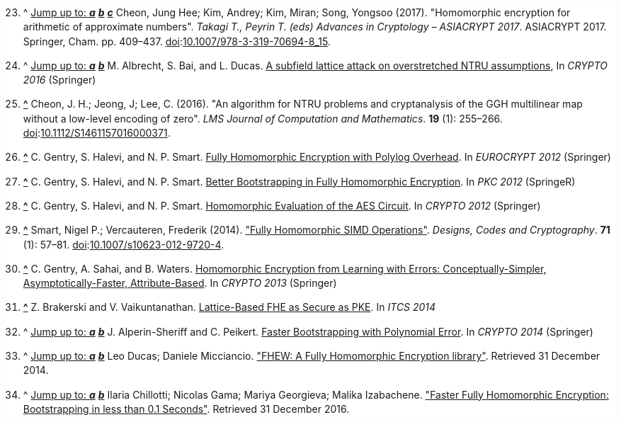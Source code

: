 23. ^ [Jump up to: ***a***](https://en.wikipedia.org/wiki/Homomorphic_encryption#cite_ref-CKKS17_23-0)  [***b***](https://en.wikipedia.org/wiki/Homomorphic_encryption#cite_ref-CKKS17_23-1)  [***c***](https://en.wikipedia.org/wiki/Homomorphic_encryption#cite_ref-CKKS17_23-2)  Cheon, Jung Hee; Kim, Andrey; Kim, Miran; Song, Yongsoo (2017). "Homomorphic encryption for arithmetic of approximate numbers". *Takagi T., Peyrin T. (eds) Advances in Cryptology – ASIACRYPT 2017*. ASIACRYPT 2017. Springer, Cham. pp. 409–437. [doi](https://en.wikipedia.org/wiki/Digital_object_identifier):[10.1007/978-3-319-70694-8_15](https://doi.org/10.1007%2F978-3-319-70694-8_15).

24. ^ [Jump up to: ***a***](https://en.wikipedia.org/wiki/Homomorphic_encryption#cite_ref-ABD16_24-0)  [***b***](https://en.wikipedia.org/wiki/Homomorphic_encryption#cite_ref-ABD16_24-1)  M. Albrecht, S. Bai, and L. Ducas. [A subfield lattice attack on overstretched NTRU assumptions](https://eprint.iacr.org/2016/127), In *CRYPTO 2016* (Springer)

25. **[^](https://en.wikipedia.org/wiki/Homomorphic_encryption#cite_ref-CJL16_25-0)**  Cheon, J. H.; Jeong, J; Lee, C. (2016). "An algorithm for NTRU problems and cryptanalysis of the GGH multilinear map without a low-level encoding of zero". *LMS Journal of Computation and Mathematics*. **19** (1): 255–266. [doi](https://en.wikipedia.org/wiki/Digital_object_identifier):[10.1112/S1461157016000371](https://doi.org/10.1112%2FS1461157016000371).

26. **[^](https://en.wikipedia.org/wiki/Homomorphic_encryption#cite_ref-GHS12a_26-0)**  C. Gentry, S. Halevi, and N. P. Smart. [Fully Homomorphic Encryption with Polylog Overhead](http://eprint.iacr.org/2011/566). In *EUROCRYPT 2012* (Springer)

27. **[^](https://en.wikipedia.org/wiki/Homomorphic_encryption#cite_ref-GHS12b_27-0)**  C. Gentry, S. Halevi, and N. P. Smart. [Better Bootstrapping in Fully Homomorphic Encryption](http://eprint.iacr.org/2011/680). In *PKC 2012* (SpringeR)

28. **[^](https://en.wikipedia.org/wiki/Homomorphic_encryption#cite_ref-GHS12c_28-0)**  C. Gentry, S. Halevi, and N. P. Smart. [Homomorphic Evaluation of the AES Circuit](http://eprint.iacr.org/2012/099). In *CRYPTO 2012* (Springer)

29. **[^](https://en.wikipedia.org/wiki/Homomorphic_encryption#cite_ref-SV11_29-0)**  Smart, Nigel P.; Vercauteren, Frederik (2014). ["Fully Homomorphic SIMD Operations"](http://eprint.iacr.org/2011/133). *Designs, Codes and Cryptography*. **71** (1): 57–81. [doi](https://en.wikipedia.org/wiki/Digital_object_identifier):[10.1007/s10623-012-9720-4](https://doi.org/10.1007%2Fs10623-012-9720-4).

30. **[^](https://en.wikipedia.org/wiki/Homomorphic_encryption#cite_ref-GSW13_30-0)**  C. Gentry, A. Sahai, and B. Waters. [Homomorphic Encryption from Learning with Errors: Conceptually-Simpler, Asymptotically-Faster, Attribute-Based](http://eprint.iacr.org/2013/340). In *CRYPTO 2013* (Springer)

31. **[^](https://en.wikipedia.org/wiki/Homomorphic_encryption#cite_ref-31)**  Z. Brakerski and V. Vaikuntanathan. [Lattice-Based FHE as Secure as PKE](http://eprint.iacr.org/2013/541). In *ITCS 2014*

32. ^ [Jump up to: ***a***](https://en.wikipedia.org/wiki/Homomorphic_encryption#cite_ref-AP14_32-0)  [***b***](https://en.wikipedia.org/wiki/Homomorphic_encryption#cite_ref-AP14_32-1)  J. Alperin-Sheriff and C. Peikert. [Faster Bootstrapping with Polynomial Error](http://eprint.iacr.org/2014/094). In *CRYPTO 2014* (Springer)

33. ^ [Jump up to: ***a***](https://en.wikipedia.org/wiki/Homomorphic_encryption#cite_ref-FHEW_33-0)  [***b***](https://en.wikipedia.org/wiki/Homomorphic_encryption#cite_ref-FHEW_33-1)  Leo Ducas; Daniele Micciancio. ["FHEW: A Fully Homomorphic Encryption library"](https://github.com/lducas/FHEW). Retrieved 31 December 2014.

34. ^ [Jump up to: ***a***](https://en.wikipedia.org/wiki/Homomorphic_encryption#cite_ref-TFHE_34-0)  [***b***](https://en.wikipedia.org/wiki/Homomorphic_encryption#cite_ref-TFHE_34-1)  Ilaria Chillotti; Nicolas Gama; Mariya Georgieva; Malika Izabachene. ["Faster Fully Homomorphic Encryption: Bootstrapping in less than 0.1 Seconds"](https://tfhe.github.io/tfhe). Retrieved 31 December 2016.
